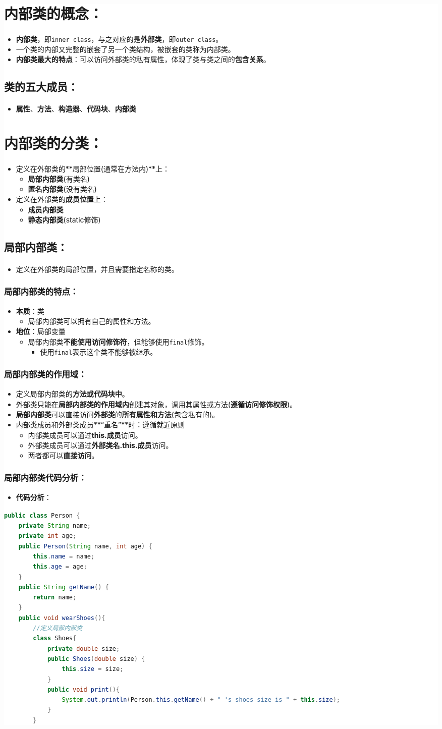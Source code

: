 # 内部类的概念：
- **内部类**，即`inner class`，与之对应的是**外部类**，即`outer class`。
- 一个类的内部又完整的嵌套了另一个类结构，被嵌套的类称为内部类。
- **内部类最大的特点**：可以访问外部类的私有属性，体现了类与类之间的**包含关系**。
## 类的五大成员：

- **属性**、**方法**、**构造器**、**代码块**、**内部类**
# 内部类的分类：

- 定义在外部类的**局部位置(通常在方法内)**上：
   - **局部内部类**(有类名)
   - **匿名内部类**(没有类名)
- 定义在外部类的**成员位置**上：
   - **成员内部类**
   - **静态内部类**(static修饰)
## 局部内部类：

- 定义在外部类的局部位置，并且需要指定名称的类。
### 局部内部类的特点：

- **本质**：类
   - 局部内部类可以拥有自己的属性和方法。
- **地位**：局部变量
   - 局部内部类**不能使用访问修饰符**，但能够使用`final`修饰。
      - 使用`final`表示这个类不能够被继承。
### 局部内部类的作用域：

- 定义局部内部类的**方法或代码块中**。
- 外部类只能在**局部内部类的作用域内**创建其对象，调用其属性或方法(**遵循访问修饰权限**)。
- **局部内部类**可以直接访问**外部类**的**所有属性和方法**(包含私有的)。
- 内部类成员和外部类成员**“重名”**时：遵循就近原则
   - 内部类成员可以通过**this.成员**访问。
   - 外部类成员可以通过**外部类名.this.成员**访问。
   - 两者都可以**直接访问**。
### 局部内部类代码分析：

- **代码分析**：
```java
public class Person {
    private String name;
    private int age;
    public Person(String name, int age) {
        this.name = name;
        this.age = age;
    }
    public String getName() {
        return name;
    }
    public void wearShoes(){
        //定义局部内部类
        class Shoes{
            private double size;
            public Shoes(double size) {
                this.size = size;
            }
            public void print(){
                System.out.println(Person.this.getName() + " 's shoes size is " + this.size);
            }
        }
```